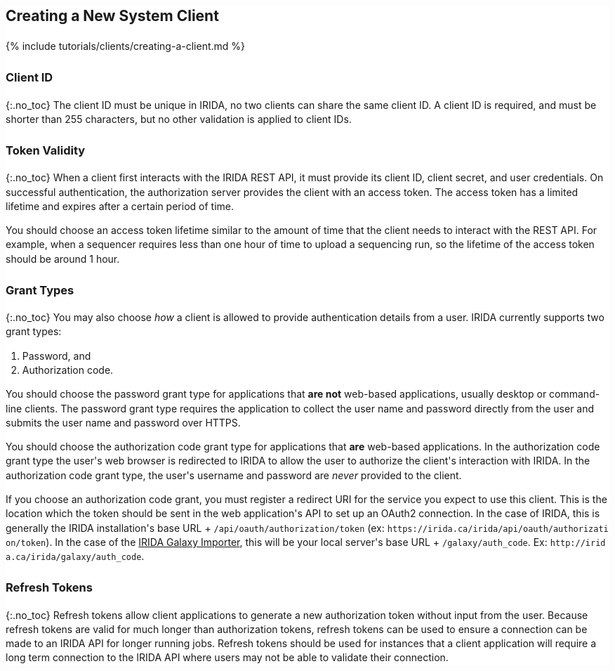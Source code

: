 Creating a New System Client
----------------------------

{% include tutorials/clients/creating-a-client.md %}

### Client ID
{:.no_toc}
The client ID must be unique in IRIDA, no two clients can share the same client ID. A client ID is required, and must be shorter than 255 characters, but no other validation is applied to client IDs.

### Token Validity
{:.no_toc}
When a client first interacts with the IRIDA REST API, it must provide its client ID, client secret, and user credentials. On successful authentication, the authorization server provides the client with an access token. The access token has a limited lifetime and expires after a certain period of time.

You should choose an access token lifetime similar to the amount of time that the client needs to interact with the REST API. For example, when a sequencer requires less than one hour of time to upload a sequencing run, so the lifetime of the access token should be around 1 hour.

### Grant Types
{:.no_toc}
You may also choose *how* a client is allowed to provide authentication details from a user. IRIDA currently supports two grant types:

1. Password, and
2. Authorization code.

You should choose the password grant type for applications that **are not** web-based applications, usually desktop or command-line clients. The password grant type requires the application to collect the user name and password directly from the user and submits the user name and password over HTTPS.

You should choose the authorization code grant type for applications that **are** web-based applications. In the authorization code grant type the user's web browser is redirected to IRIDA to allow the user to authorize the client's interaction with IRIDA. In the authorization code grant type, the user's username and password are *never* provided to the client.

If you choose an authorization code grant, you must register a redirect URI for the service you expect to use this client.  This is the location which the token should be sent in the web application's API to set up an OAuth2 connection.  In the case of IRIDA, this is generally the IRIDA installation's base URL + `/api/oauth/authorization/token` (ex: `https://irida.ca/irida/api/oauth/authorization/token`).  In the case of the [IRIDA Galaxy Importer](https://github.com/phac-nml/irida-galaxy-importer), this will be your local server's base URL + `/galaxy/auth_code`.  Ex: `http://irida.ca/irida/galaxy/auth_code`.


### Refresh Tokens
{:.no_toc}
Refresh tokens allow client applications to generate a new authorization token without input from the user.  Because refresh tokens are valid for much longer than authorization tokens, refresh tokens can be used to ensure a connection can be made to an IRIDA API for longer running jobs.  Refresh tokens should be used for instances that a client application will require a long term connection to the IRIDA API where users may not be able to validate their connection.
